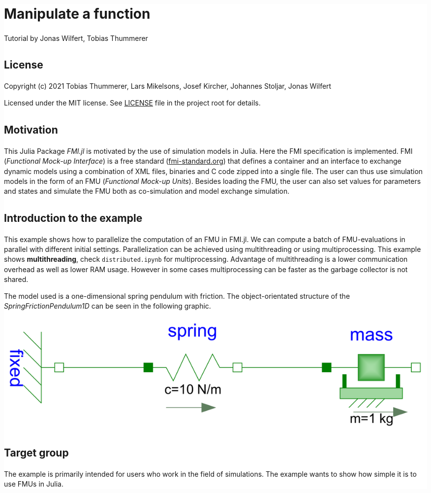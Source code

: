 # Manipulate a function
Tutorial by Jonas Wilfert, Tobias Thummerer

## License
Copyright (c) 2021 Tobias Thummerer, Lars Mikelsons, Josef Kircher, Johannes Stoljar, Jonas Wilfert

Licensed under the MIT license. See [LICENSE](https://github.com/thummeto/FMI.jl/blob/main/LICENSE) file in the project root for details.

## Motivation
This Julia Package *FMI.jl* is motivated by the use of simulation models in Julia. Here the FMI specification is implemented. FMI (*Functional Mock-up Interface*) is a free standard ([fmi-standard.org](http://fmi-standard.org/)) that defines a container and an interface to exchange dynamic models using a combination of XML files, binaries and C code zipped into a single file. The user can thus use simulation models in the form of an FMU (*Functional Mock-up Units*). Besides loading the FMU, the user can also set values for parameters and states and simulate the FMU both as co-simulation and model exchange simulation.

## Introduction to the example
This example shows how to parallelize the computation of an FMU in FMI.jl. We can compute a batch of FMU-evaluations in parallel with different initial settings.
Parallelization can be achieved using multithreading or using multiprocessing. This example shows **multithreading**, check `distributed.ipynb` for multiprocessing.
Advantage of multithreading is a lower communication overhead as well as lower RAM usage.
However in some cases multiprocessing can be faster as the garbage collector is not shared.


The model used is a one-dimensional spring pendulum with friction. The object-orientated structure of the *SpringFrictionPendulum1D* can be seen in the following graphic.

![svg](https://github.com/thummeto/FMI.jl/blob/main/docs/src/examples/pics/SpringFrictionPendulum1D.svg?raw=true)  


## Target group
The example is primarily intended for users who work in the field of simulations. The example wants to show how simple it is to use FMUs in Julia.

